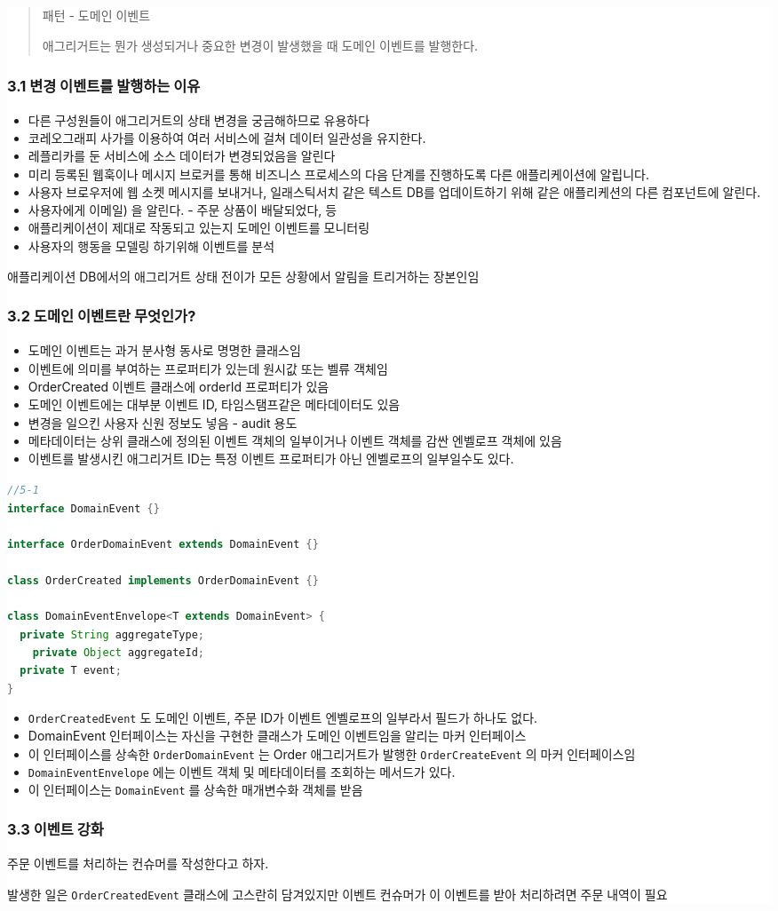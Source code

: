 > 패턴 - 도메인 이벤트
>
> 애그리거트는 뭔가 생성되거나 중요한 변경이 발생했을 때 도메인 이벤트를 발행한다.

### 3.1 변경 이벤트를 발행하는 이유

* 다른 구성원들이 애그리거트의 상태 변경을 궁금해하므로 유용하다
* 코레오그래피 사가를 이용하여 여러 서비스에 걸쳐 데이터 일관성을 유지한다.
* 레플리카를 둔 서비스에 소스 데이터가 변경되었음을 알린다 
* 미리 등록된 웹훅이나 메시지 브로커를 통해 비즈니스 프로세스의 다음 단계를 진행하도록 다른 애플리케이션에 알립니다.
* 사용자 브로우저에 웹 소켓 메시지를 보내거나, 일래스틱서치 같은 텍스트 DB를 업데이트하기 위해 같은 애플리케션의 다른 컴포넌트에 알린다.
* 사용자에게 이메일) 을 알린다. - 주문 상품이 배달되었다, 등 
* 애플리케이션이 제대로 작동되고 있는지 도메인 이벤트를 모니터링
* 사용자의 행동을 모델링 하기위해 이벤트를 분석

애플리케이션 DB에서의 애그리거트 상태 전이가 모든 상황에서 알림을 트리거하는 장본인임

### 3.2 도메인 이벤트란 무엇인가?

* 도메인 이벤트는 과거 분사형 동사로 명명한 클래스임
* 이벤트에 의미를 부여하는 프로퍼티가 있는데 원시값 또는 벨류 객체임
* OrderCreated 이벤트 클래스에 orderId 프로퍼티가 있음
* 도메인 이벤트에는 대부분 이벤트 ID, 타임스탬프같은 메타데이터도 있음
* 변경을 일으킨 사용자 신원 정보도 넣음 - audit 용도
* 메타데이터는 상위 클래스에 정의된 이벤트 객체의 일부이거나 이벤트 객체를 감싼 엔벨로프 객체에 있음
* 이벤트를 발생시킨 애그리거트 ID는 특정 이벤트 프로퍼티가 아닌 엔벨로프의 일부일수도 있다.

```java
//5-1
interface DomainEvent {}

interface OrderDomainEvent extends DomainEvent {}

class OrderCreated implements OrderDomainEvent {}

class DomainEventEnvelope<T extends DomainEvent> {
  private String aggregateType;
	private Object aggregateId;
  private T event;
}
```

* `OrderCreatedEvent` 도 도메인 이벤트, 주문 ID가 이벤트 엔벨로프의 일부라서 필드가 하나도 없다.
* DomainEvent 인터페이스는 자신을 구현한 클래스가 도메인 이벤트임을 알리는 마커 인터페이스
* 이 인터페이스를 상속한 `OrderDomainEvent` 는 Order 애그리거트가 발행한 `OrderCreateEvent` 의 마커 인터페이스임
* `DomainEventEnvelope` 에는 이벤트 객체 및 메타데이터를 조회하는 메서드가 있다.
* 이 인터페이스는 `DomainEvent` 를 상속한 매개변수화 객체를 받음

### 3.3 이벤트 강화

주문 이벤트를 처리하는 컨슈머를 작성한다고 하자.

발생한 일은 `OrderCreatedEvent` 클래스에 고스란히 담겨있지만 이벤트 컨슈머가 이 이벤트를 받아 처리하려면 주문 내역이 필요

